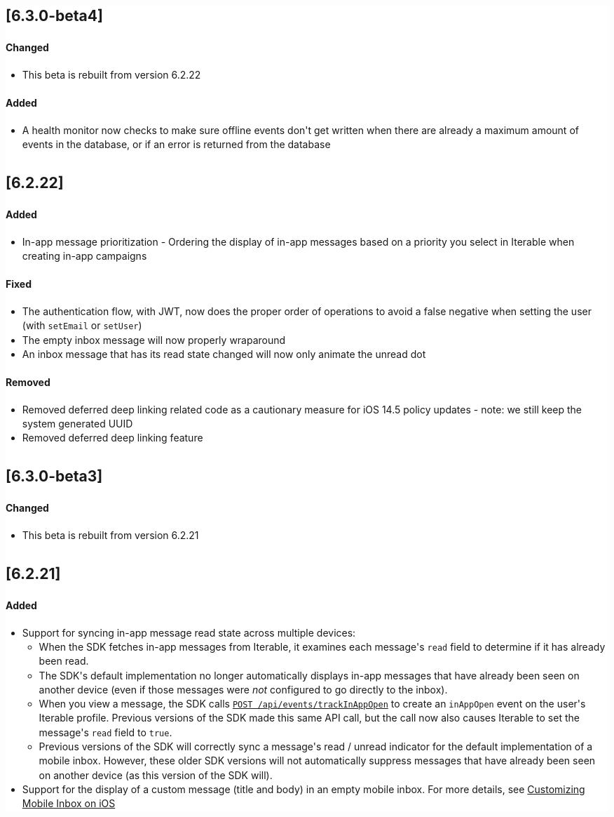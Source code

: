## [6.3.0-beta4]

#### Changed

- This beta is rebuilt from version 6.2.22

#### Added

- A health monitor now checks to make sure offline events don't get written when there are already a maximum amount of events in the database, or if an error is returned from the database

## [6.2.22]

#### Added

- In-app message prioritization - Ordering the display of in-app messages based on a priority you select in Iterable when creating in-app campaigns

#### Fixed

- The authentication flow, with JWT, now does the proper order of operations to avoid a false negative when setting the user (with `setEmail` or `setUser`)
- The empty inbox message will now properly wraparound
- An inbox message that has its read state changed will now only animate the unread dot

#### Removed

- Removed deferred deep linking related code as a cautionary measure for iOS 14.5 policy updates - note: we still keep the system generated UUID
- Removed deferred deep linking feature

## [6.3.0-beta3]

#### Changed

- This beta is rebuilt from version 6.2.21

## [6.2.21]

#### Added

- Support for syncing in-app message read state across multiple devices:
  - When the SDK fetches in-app messages from Iterable, it examines each
    message's `read` field to determine if it has already been read.
  - The SDK's default implementation no longer automatically displays in-app
    messages that have already been seen on another device (even if those
    messages were _not_ configured to go directly to the inbox).
  - When you view a message, the SDK calls [`POST /api/events/trackInAppOpen`](https://api.iterable.com/api/docs#events_trackInAppOpen)
    to create an `inAppOpen` event on the user's Iterable profile. Previous
    versions of the SDK made this same API call, but the call now also causes
    Iterable to set the message's `read` field to `true`.
  - Previous versions of the SDK will correctly sync a message's read / unread
    indicator for the default implementation of a mobile inbox. However, these
    older SDK versions will not automatically suppress messages that have
    already been seen on another device (as this version of the SDK will).
- Support for the display of a custom message (title and body) in an empty
  mobile inbox. For more details, see [Customizing Mobile Inbox on iOS](https://support.iterable.com/hc/articles/360039091471#empty-state)
